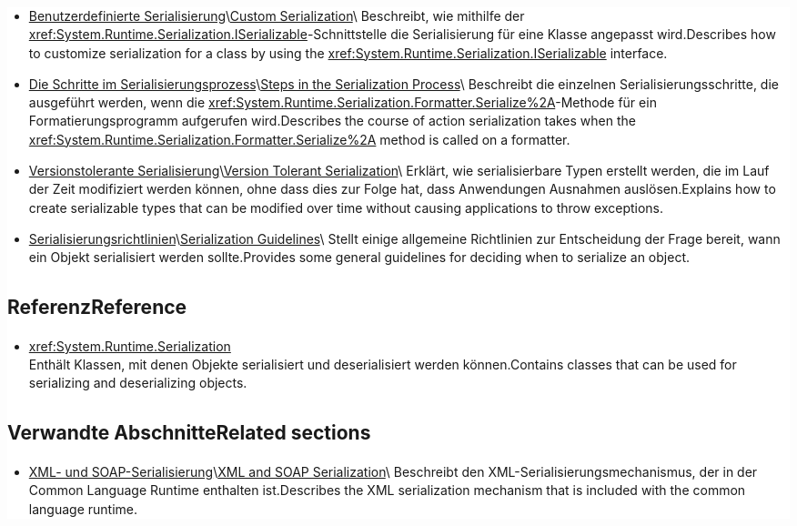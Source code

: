 - <span data-ttu-id="86b90-329">[Benutzerdefinierte Serialisierung](../../../docs/standard/serialization/custom-serialization.md)\\</span><span class="sxs-lookup"><span data-stu-id="86b90-329">[Custom Serialization](../../../docs/standard/serialization/custom-serialization.md)\\</span></span>
<span data-ttu-id="86b90-330">Beschreibt, wie mithilfe der <xref:System.Runtime.Serialization.ISerializable>-Schnittstelle die Serialisierung für eine Klasse angepasst wird.</span><span class="sxs-lookup"><span data-stu-id="86b90-330">Describes how to customize serialization for a class by using the <xref:System.Runtime.Serialization.ISerializable> interface.</span></span>

- <span data-ttu-id="86b90-331">[Die Schritte im Serialisierungsprozess](../../../docs/standard/serialization/steps-in-the-serialization-process.md)\\</span><span class="sxs-lookup"><span data-stu-id="86b90-331">[Steps in the Serialization Process](../../../docs/standard/serialization/steps-in-the-serialization-process.md)\\</span></span>
<span data-ttu-id="86b90-332">Beschreibt die einzelnen Serialisierungsschritte, die ausgeführt werden, wenn die <xref:System.Runtime.Serialization.Formatter.Serialize%2A>-Methode für ein Formatierungsprogramm aufgerufen wird.</span><span class="sxs-lookup"><span data-stu-id="86b90-332">Describes the course of action serialization takes when the <xref:System.Runtime.Serialization.Formatter.Serialize%2A> method is called on a formatter.</span></span>

- <span data-ttu-id="86b90-333">[Versionstolerante Serialisierung](../../../docs/standard/serialization/version-tolerant-serialization.md)\\</span><span class="sxs-lookup"><span data-stu-id="86b90-333">[Version Tolerant Serialization](../../../docs/standard/serialization/version-tolerant-serialization.md)\\</span></span>
<span data-ttu-id="86b90-334">Erklärt, wie serialisierbare Typen erstellt werden, die im Lauf der Zeit modifiziert werden können, ohne dass dies zur Folge hat, dass Anwendungen Ausnahmen auslösen.</span><span class="sxs-lookup"><span data-stu-id="86b90-334">Explains how to create serializable types that can be modified over time without causing applications to throw exceptions.</span></span>

- <span data-ttu-id="86b90-335">[Serialisierungsrichtlinien](../../../docs/standard/serialization/serialization-guidelines.md)\\</span><span class="sxs-lookup"><span data-stu-id="86b90-335">[Serialization Guidelines](../../../docs/standard/serialization/serialization-guidelines.md)\\</span></span>
<span data-ttu-id="86b90-336">Stellt einige allgemeine Richtlinien zur Entscheidung der Frage bereit, wann ein Objekt serialisiert werden sollte.</span><span class="sxs-lookup"><span data-stu-id="86b90-336">Provides some general guidelines for deciding when to serialize an object.</span></span>

## <a name="reference"></a><span data-ttu-id="86b90-337">Referenz</span><span class="sxs-lookup"><span data-stu-id="86b90-337">Reference</span></span>

- <xref:System.Runtime.Serialization>\
<span data-ttu-id="86b90-338">Enthält Klassen, mit denen Objekte serialisiert und deserialisiert werden können.</span><span class="sxs-lookup"><span data-stu-id="86b90-338">Contains classes that can be used for serializing and deserializing objects.</span></span>

## <a name="related-sections"></a><span data-ttu-id="86b90-339">Verwandte Abschnitte</span><span class="sxs-lookup"><span data-stu-id="86b90-339">Related sections</span></span>

- <span data-ttu-id="86b90-340">[XML- und SOAP-Serialisierung](../../../docs/standard/serialization/xml-and-soap-serialization.md)\\</span><span class="sxs-lookup"><span data-stu-id="86b90-340">[XML and SOAP Serialization](../../../docs/standard/serialization/xml-and-soap-serialization.md)\\</span></span>
<span data-ttu-id="86b90-341">Beschreibt den XML-Serialisierungsmechanismus, der in der Common Language Runtime enthalten ist.</span><span class="sxs-lookup"><span data-stu-id="86b90-341">Describes the XML serialization mechanism that is included with the common language runtime.</span></span>
